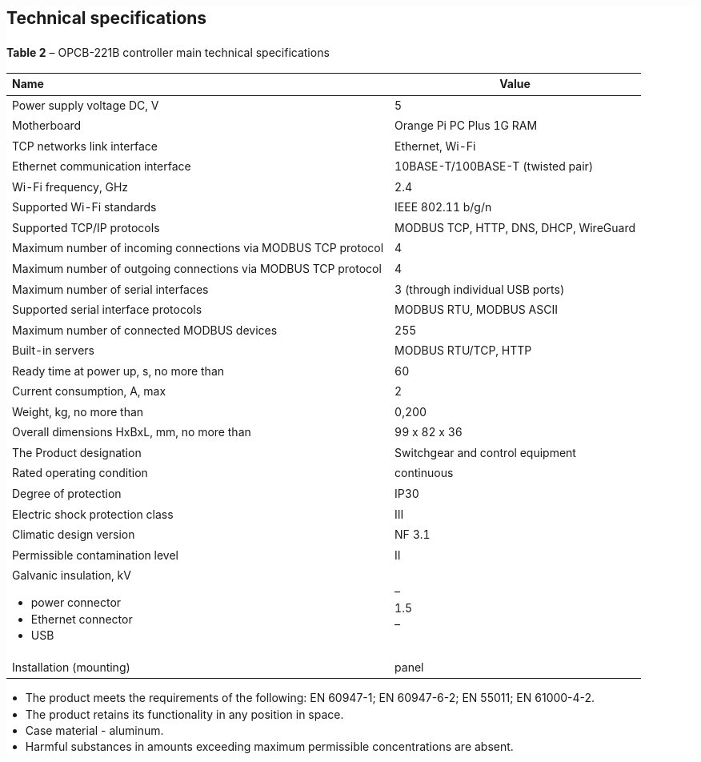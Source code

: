 ## Technical specifications



**Table 2** – OPCB-221B controller main technical specifications

| Name                                                                                            | Value                                  |
| :---------------------------------------------------------------------------------------------- | -------------------------------------- |
| Power supply voltage DC, V                                                                      | 5                                      |
| Motherboard                                                                                     | Orange Pi PC Plus 1G RAM               |
| TCP networks link interface                                                                     | Ethernet, Wi-Fi                        |
| Ethernet communication interface                                                                | 10BASE-T/100BASE-T (twisted pair)      |
| Wi-Fi frequency, GHz                                                                            | 2.4                                    |
| Supported Wi-Fi standards                                                                       | IEEE 802.11 b/g/n                      |
| Supported TCP/IP protocols                                                                      | MODBUS TCP, HTTP, DNS, DHCP, WireGuard |
| Maximum number of incoming connections via MODBUS TCP protocol                                  | 4                                      |
| Maximum number of outgoing connections via MODBUS TCP protocol                                  | 4                                      |
| Maximum number of serial interfaces                                                             | 3 (through individual USB ports)       |
| Supported serial interface protocols                                                            | MODBUS RTU, MODBUS ASCII               |
| Maximum number of connected MODBUS devices                                                      | 255                                    |
| Built-in servers                                                                                | MODBUS RTU/TCP, HTTP                   |
| Ready time at power up, s, no more than                                                         | 60                                     |
| Current consumption, A, max                                                                     | 2                                      |
| Weight, kg, no more than                                                                        | 0,200                                  |
| Overall dimensions HxBxL, mm, no more than                                                      | 99 х 82 х 36                           |
| The Product designation                                                                         | Switchgear and control equipment       |
| Rated operating condition                                                                       | continuous                             |
| Degree of protection                                                                            | ІР30                                   |
| Electric shock protection class                                                                 | III                                    |
| Climatic design version                                                                         | NF 3.1                                 |
| Permissible contamination level                                                                 | II                                     |
| Galvanic insulation, kV<ul><li>power connector</li><li>Ethernet connector</li><li>USB</li></ul> | <br>–<br>1.5<br>–                      |
| Installation (mounting)                                                                         | panel                                  |

- The product meets the requirements of the following: EN 60947-1; EN 60947-6-2; EN 55011; EN
  61000-4-2.
- The product retains its functionality in any position in space.
- Case material - aluminum.
- Harmful substances in amounts exceeding maximum permissible concentrations are absent.
